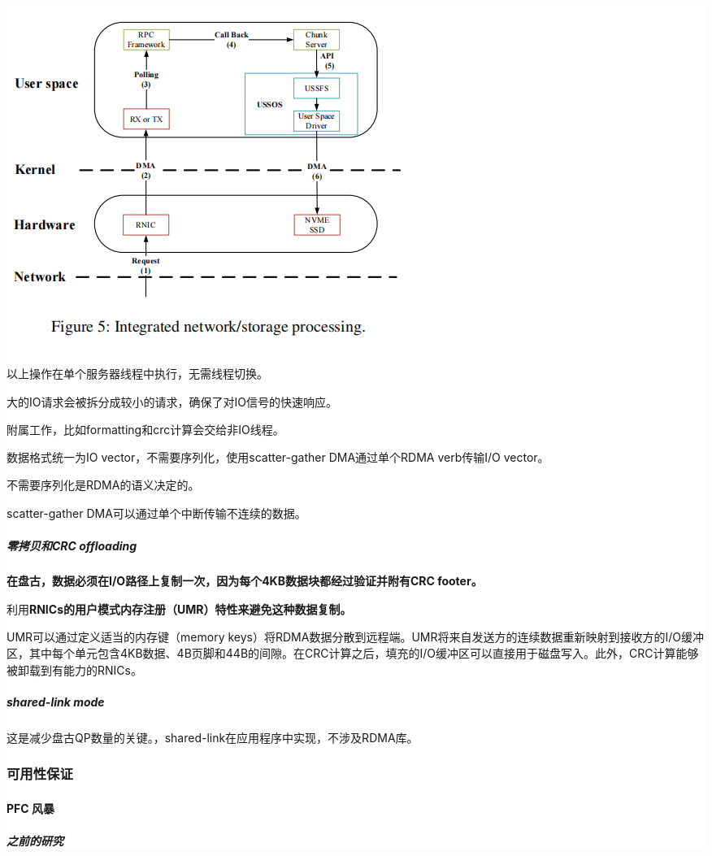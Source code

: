 ![image-20230509150902783](storage-network-paper-read/image-20230509150902783.png)

以上操作在单个服务器线程中执行，无需线程切换。

大的IO请求会被拆分成较小的请求，确保了对IO信号的快速响应。

附属工作，比如formatting和crc计算会交给非IO线程。

数据格式统一为IO vector，不需要序列化，使用scatter-gather DMA通过单个RDMA verb传输I/O vector。

不需要序列化是RDMA的语义决定的。

scatter-gather DMA可以通过单个中断传输不连续的数据。

##### 零拷贝和CRC offloading

**在盘古，数据必须在I/O路径上复制一次，因为每个4KB数据块都经过验证并附有CRC footer。**

利用**RNICs的用户模式内存注册（UMR）**特性来**避免这种数据复制。**

UMR可以通过定义适当的内存键（memory keys）将RDMA数据分散到远程端。UMR将来自发送方的连续数据重新映射到接收方的I/O缓冲区，其中每个单元包含4KB数据、4B页脚和44B的间隙。在CRC计算之后，填充的I/O缓冲区可以直接用于磁盘写入。此外，CRC计算能够被卸载到有能力的RNICs。

##### shared-link mode

这是减少盘古QP数量的关键。，shared-link在应用程序中实现，不涉及RDMA库。

### 可用性保证

#### PFC 风暴

##### 之前的研究
